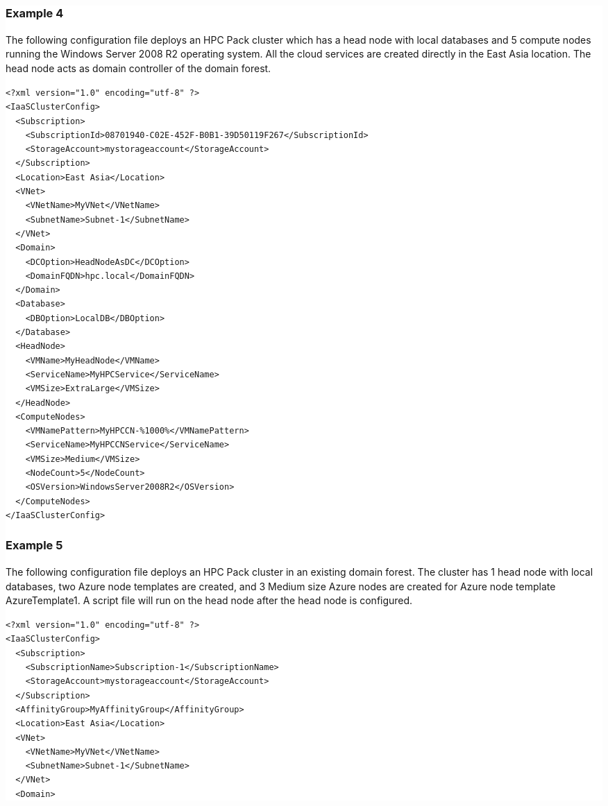 
### Example 4

The following configuration file deploys an HPC Pack cluster
which has a head node with local databases and 5 compute nodes running
the Windows Server 2008 R2 operating system. All the cloud services are
created directly in the East Asia location. The head node acts as domain
controller of the domain forest.

```
<?xml version="1.0" encoding="utf-8" ?>
<IaaSClusterConfig>
  <Subscription>
    <SubscriptionId>08701940-C02E-452F-B0B1-39D50119F267</SubscriptionId>
    <StorageAccount>mystorageaccount</StorageAccount>
  </Subscription>
  <Location>East Asia</Location>  
  <VNet>
    <VNetName>MyVNet</VNetName>
    <SubnetName>Subnet-1</SubnetName>
  </VNet>
  <Domain>
    <DCOption>HeadNodeAsDC</DCOption>
    <DomainFQDN>hpc.local</DomainFQDN>
  </Domain>
  <Database>
    <DBOption>LocalDB</DBOption>
  </Database>
  <HeadNode>
    <VMName>MyHeadNode</VMName>
    <ServiceName>MyHPCService</ServiceName>
    <VMSize>ExtraLarge</VMSize>
  </HeadNode>
  <ComputeNodes>
    <VMNamePattern>MyHPCCN-%1000%</VMNamePattern>
    <ServiceName>MyHPCCNService</ServiceName>
    <VMSize>Medium</VMSize>
    <NodeCount>5</NodeCount>
    <OSVersion>WindowsServer2008R2</OSVersion>
  </ComputeNodes>
</IaaSClusterConfig>
```

### Example 5

The following configuration file deploys an HPC Pack cluster
in an existing domain forest. The cluster has 1 head node with local
databases, two Azure node templates are created, and 3 Medium size Azure
nodes are created for Azure node template AzureTemplate1. A script file
will run on the head node after the head node is configured.

```
<?xml version="1.0" encoding="utf-8" ?>
<IaaSClusterConfig>
  <Subscription>
    <SubscriptionName>Subscription-1</SubscriptionName>
    <StorageAccount>mystorageaccount</StorageAccount>
  </Subscription>
  <AffinityGroup>MyAffinityGroup</AffinityGroup>
  <Location>East Asia</Location>  
  <VNet>
    <VNetName>MyVNet</VNetName>
    <SubnetName>Subnet-1</SubnetName>
  </VNet>
  <Domain>
```